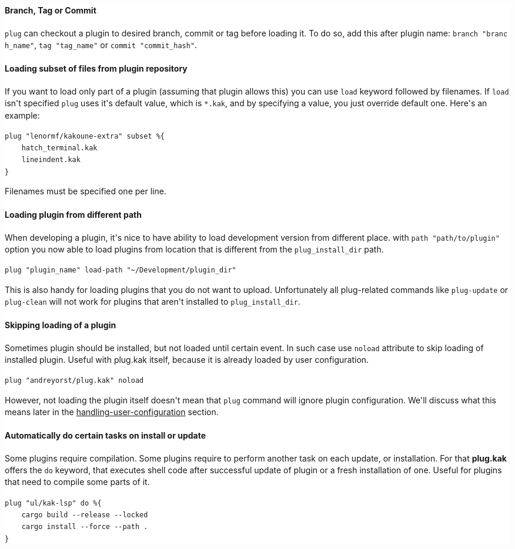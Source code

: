 #### Branch, Tag or Commit
`plug` can checkout a plugin to desired branch, commit or tag before loading
it. To do so, add this after plugin name: `branch "branch_name"`, `tag
"tag_name"` or `commit "commit_hash"`.

#### Loading subset of files from plugin repository
If you want to load only part of a plugin (assuming that plugin allows this) you
can use `load` keyword followed by filenames. If `load` isn't specified `plug`
uses it's default value, which is `*.kak`, and by specifying a value, you just
override default one. Here's an example:

```kak
plug "lenormf/kakoune-extra" subset %{
    hatch_terminal.kak
    lineindent.kak
}
```

Filenames must be specified one per line.

#### Loading plugin from different path
When developing a plugin, it's nice to have ability to load development version
from different place. with `path "path/to/plugin"` option you now able to load
plugins from location that is different from the `plug_install_dir` path.

``` kak
plug "plugin_name" load-path "~/Development/plugin_dir"
```

This is also handy for loading plugins that you do not want to
upload. Unfortunately all plug-related commands like `plug-update` or
`plug-clean` will not work for plugins that aren't installed to
`plug_install_dir`.

#### Skipping loading of a plugin
Sometimes plugin should be installed, but not loaded until certain event.  In
such case use `noload` attribute to skip loading of installed plugin. Useful
with plug.kak itself, because it is already loaded by user configuration.

```kak
plug "andreyorst/plug.kak" noload
```

However, not loading the plugin itself doesn't mean that `plug` command will
ignore plugin configuration. We'll discuss what this means later in the
[handling-user-configuration][14] section.

#### Automatically do certain tasks on install or update
Some plugins require compilation. Some plugins require to perform another task
on each update, or installation. For that **plug.kak** offers the `do` keyword,
that executes shell code after successful update of plugin or a fresh
installation of one. Useful for plugins that need to compile some parts of it.

```kak
plug "ul/kak-lsp" do %{
    cargo build --release --locked
    cargo install --force --path .
}
```


[1]: https://img.shields.io/github/issues/andreyorst/plug.kak.svg
[2]: https://github.com/andreyorst/plug.kak/issues
[3]: https://img.shields.io/github/license/andreyorst/plug.kak.svg
[4]: https://user-images.githubusercontent.com/19470159/51197223-f2c26a80-1901-11e9-9494-b79ce823a364.png
[5]: https://github.com/junegunn/vim-plug
[6]: https://github.com/jwiegley/use-package
[8]: https://github.com/andreyorst/plug.kak
[9]: #branch-tag-or-commit
[10]: #loading-subset-of-files-from-plugin-repository
[11]: #skipping-loading-of-a-plugin
[12]: #automatically-do-certain-tasks-on-install-or-update
[13]: #installing-color-schemes
[14]: #handling-user-configurations
[15]: #ensure-that-plugins-are-installed
[16]: #plugin-installation-directory
[17]: #maximum-downloads
[18]: #default-git-domain
[19]: #depth-sorting-sourced-files
[20]: #specifying-git-domain-on-per-plugin-basis
[21]: #deferring-plugin-configuration
[22]: #loading-plugin-from-different-path
[23]: #automatically-require-deferred-module
[24]: https://github.com/andreyorst/
